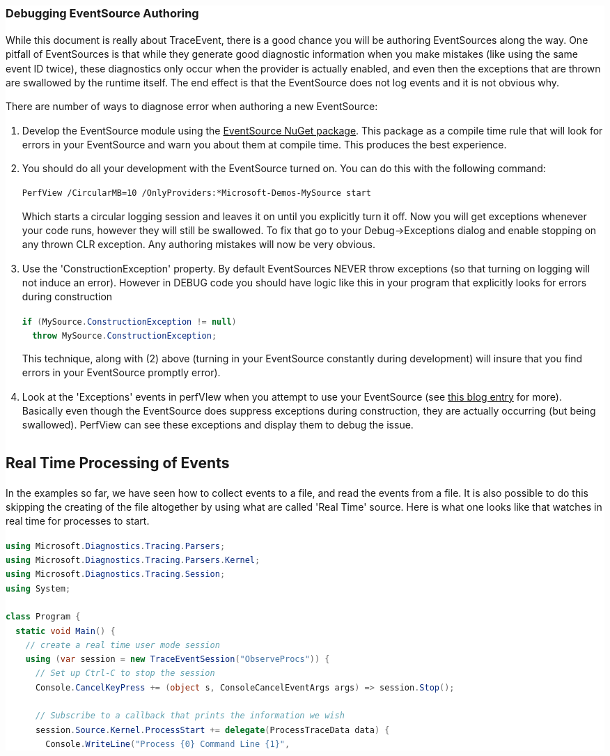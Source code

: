 ### Debugging EventSource Authoring

While this document is really about TraceEvent, there is a good chance you will be authoring EventSources along the way. One pitfall of EventSources is that while they generate good diagnostic information when you make mistakes (like using the same event ID twice), these diagnostics only occur when the provider is actually enabled, and even then the exceptions that are thrown are swallowed by the runtime itself. The end effect is that the EventSource does not log events and it is not obvious why.

There are number of ways to diagnose error when authoring a new EventSource:

1. Develop the EventSource module using the [EventSource NuGet package](https://www.nuget.org/packages/Microsoft.Diagnostics.Tracing.EventSource). This package as a compile time rule that will look for errors in your EventSource and warn you about them at compile time. This produces the best experience.
1. You should do all your development with the EventSource turned on. You can do this with the following command:

    ```
    PerfView /CircularMB=10 /OnlyProviders:*Microsoft-Demos-MySource start
    ```

    Which starts a circular logging session and leaves it on until you explicitly turn it off. Now you will get exceptions whenever your code runs, however they will still be swallowed. To fix that go to your Debug->Exceptions dialog and enable stopping on any thrown CLR exception. Any authoring mistakes will now be very obvious.
1. Use the 'ConstructionException' property. By default EventSources NEVER throw exceptions (so that turning on logging will not induce an error). However in DEBUG code you should have logic like this in your program that explicitly looks for errors during construction

    ```csharp
    if (MySource.ConstructionException != null)
      throw MySource.ConstructionException;
    ```

    This technique, along with (2) above (turning in your EventSource constantly during development) will insure that you find errors in your EventSource promptly error).

1. Look at the 'Exceptions' events in perfVIew when you attempt to use your EventSource (see [this blog entry](http://blogs.msdn.com/b/vancem/archive/2012/12/21/why-my-doesn-t-my-eventsource-produce-any-events.aspx) for more). Basically even though the EventSource does suppress exceptions during construction, they are actually occurring (but being swallowed). PerfView can see these exceptions and display them to debug the issue.

## Real Time Processing of Events

In the examples so far, we have seen how to collect events to a file, and read the events from a file. It is also possible to do this skipping the creating of the file altogether by using what are called 'Real Time' source. Here is what one looks like that watches in real time for processes to start.

```csharp
using Microsoft.Diagnostics.Tracing.Parsers;
using Microsoft.Diagnostics.Tracing.Parsers.Kernel;
using Microsoft.Diagnostics.Tracing.Session;
using System;

class Program {
  static void Main() {
    // create a real time user mode session
    using (var session = new TraceEventSession("ObserveProcs")) {
      // Set up Ctrl-C to stop the session
      Console.CancelKeyPress += (object s, ConsoleCancelEventArgs args) => session.Stop();

      // Subscribe to a callback that prints the information we wish
      session.Source.Kernel.ProcessStart += delegate(ProcessTraceData data) {
        Console.WriteLine("Process {0} Command Line {1}",
```